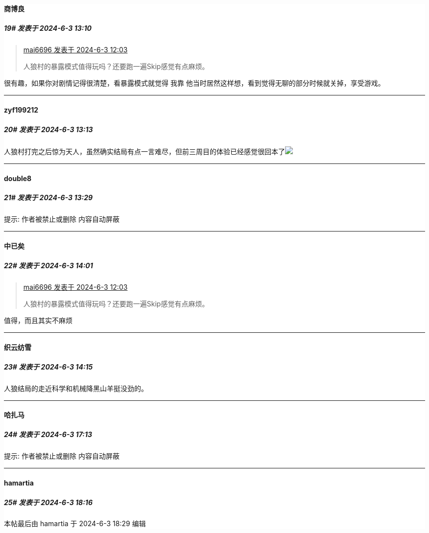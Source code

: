 ####  商博良  
##### 19#       发表于 2024-6-3 13:10

<blockquote><a href="httphttps://bbs.saraba1st.com/2b/forum.php?mod=redirect&amp;goto=findpost&amp;pid=65096509&amp;ptid=2185925" target="_blank">mai6696 发表于 2024-6-3 12:03</a>

人狼村的暴露模式值得玩吗？还要跑一遍Skip感觉有点麻烦。</blockquote>
很有趣，如果你对剧情记得很清楚，看暴露模式就觉得 我靠 他当时居然这样想，看到觉得无聊的部分时候就关掉，享受游戏。

*****

####  zyf199212  
##### 20#       发表于 2024-6-3 13:13

人狼村打完之后惊为天人，虽然确实结局有点一言难尽，但前三周目的体验已经感觉很回本了<img src="https://static.saraba1st.com/image/smiley/face2017/067.png" referrerpolicy="no-referrer">

*****

####  double8  
##### 21#       发表于 2024-6-3 13:29

提示: 作者被禁止或删除 内容自动屏蔽

*****

####  中已矣  
##### 22#       发表于 2024-6-3 14:01

<blockquote><a href="httphttps://bbs.saraba1st.com/2b/forum.php?mod=redirect&amp;goto=findpost&amp;pid=65096509&amp;ptid=2185925" target="_blank">mai6696 发表于 2024-6-3 12:03</a>

人狼村的暴露模式值得玩吗？还要跑一遍Skip感觉有点麻烦。</blockquote>
值得，而且其实不麻烦

*****

####  织云纺雪  
##### 23#       发表于 2024-6-3 14:15

人狼结局的走近科学和机械降黑山羊挺没劲的。

*****

####  哈扎马  
##### 24#       发表于 2024-6-3 17:13

提示: 作者被禁止或删除 内容自动屏蔽

*****

####  hamartia  
##### 25#       发表于 2024-6-3 18:16

 本帖最后由 hamartia 于 2024-6-3 18:29 编辑 
